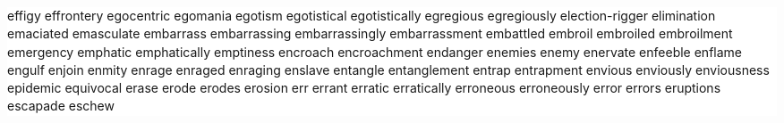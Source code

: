 effigy
effrontery
egocentric
egomania
egotism
egotistical
egotistically
egregious
egregiously
election-rigger
elimination
emaciated
emasculate
embarrass
embarrassing
embarrassingly
embarrassment
embattled
embroil
embroiled
embroilment
emergency
emphatic
emphatically
emptiness
encroach
encroachment
endanger
enemies
enemy
enervate
enfeeble
enflame
engulf
enjoin
enmity
enrage
enraged
enraging
enslave
entangle
entanglement
entrap
entrapment
envious
enviously
enviousness
epidemic
equivocal
erase
erode
erodes
erosion
err
errant
erratic
erratically
erroneous
erroneously
error
errors
eruptions
escapade
eschew